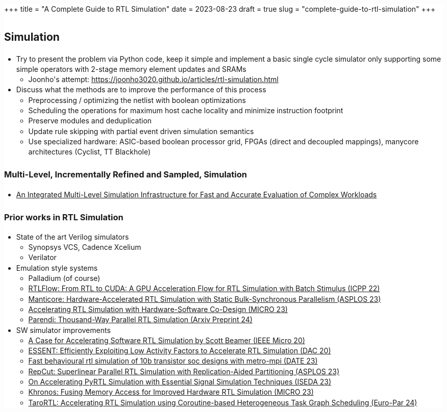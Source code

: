 +++
title = "A Complete Guide to RTL Simulation"
date = 2023-08-23
draft = true
slug = "complete-guide-to-rtl-simulation"
+++

## Simulation

- Try to present the problem via Python code, keep it simple and implement a basic single cycle simulator only supporting some simple operators with 2-stage memory element updates and SRAMs
  - Joonho's attempt: https://joonho3020.github.io/articles/rtl-simulation.html
- Discuss what the methods are to improve the performance of this process
  - Preprocessing / optimizing the netlist with boolean optimizations
  - Scheduling the operations for maximum host cache locality and minimize instruction footprint
  - Preserve modules and deduplication
  - Update rule skipping with partial event driven simulation semantics
  - Use specialized hardware: ASIC-based boolean processor grid, FPGAs (direct and decoupled mappings), manycore architectures (Cyclist, TT Blackhole)

### Multi-Level, Incrementally Refined and Sampled, Simulation

- [An Integrated Multi-Level Simulation Infrastructure for Fast and Accurate Evaluation of Complex Workloads](https://docs.google.com/document/d/1ZIl1rExD4e5BkUvhTFgKjWBVJPtYICGU_o3SSJVmypI/edit)

### Prior works in RTL Simulation

- State of the art Verilog simulators
  - Synopsys VCS, Cadence Xcelium
  - Verilator
- Emulation style systems
  - Palladium (of course)
  - [RTLFlow: From RTL to CUDA: A GPU Acceleration Flow for RTL Simulation with Batch Stimulus (ICPP 22)](https://dl.acm.org/doi/abs/10.1145/3545008.3545091)
  - [Manticore: Hardware-Accelerated RTL Simulation with Static Bulk-Synchronous Parallelism (ASPLOS 23)](https://dl.acm.org/doi/abs/10.1145/3623278.3624750)
  - [Accelerating RTL Simulation with Hardware-Software Co-Design (MICRO 23)](https://dl.acm.org/doi/10.1145/3613424.3614257)
  - [Parendi: Thousand-Way Parallel RTL Simulation (Arxiv Preprint 24)](https://arxiv.org/abs/2403.04714)
- SW simulator improvements
  - [A Case for Accelerating Software RTL Simulation by Scott Beamer (IEEE Micro 20)](https://ieeexplore.ieee.org/abstract/document/9099598)
  - [ESSENT: Efficiently Exploiting Low Activity Factors to Accelerate RTL Simulation (DAC 20)](https://ieeexplore.ieee.org/abstract/document/9218632)
  - [Fast behavioural rtl simulation of 10b transistor soc designs with metro-mpi (DATE 23)](https://ieeexplore.ieee.org/stamp/stamp.jsp?arnumber=10137080)
  - [RepCut: Superlinear Parallel RTL Simulation with Replication-Aided Partitioning (ASPLOS 23)](https://dl.acm.org/doi/abs/10.1145/3582016.3582034)
  - [On Accelerating PyRTL Simulation with Essential Signal Simulation Techniques (ISEDA 23)](https://ieeexplore.ieee.org/abstract/document/10218453)
  - [Khronos: Fusing Memory Access for Improved Hardware RTL Simulation (MICRO 23)](https://dl.acm.org/doi/abs/10.1145/3613424.3614301)
  - [TaroRTL: Accelerating RTL Simulation using Coroutine-based Heterogeneous Task Graph Scheduling (Euro-Par 24)](https://jsm.ece.wisc.edu/docs/lin-europar2024.pdf)
